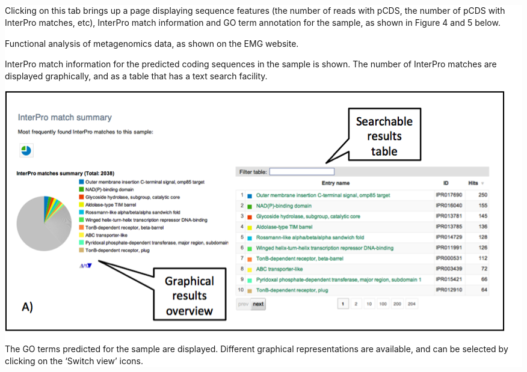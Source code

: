 Clicking on this tab brings up a page displaying sequence features (the
number of reads with pCDS, the number of pCDS with InterPro matches,
etc), InterPro match information and GO term annotation for the sample,
as shown in Figure 4 and 5 below.

Functional analysis of metagenomics data, as shown on the EMG website.

InterPro match information for the predicted coding sequences in the sample is shown. The number of InterPro matches are displayed graphically, and as a table that has a text search facility.

![FA\_Iterpro](https://github.com/BPA-CSIRO-Workshops/metagenomics-module-fda/blob/44d812ab576db73abdf0fe3d965d7c7f042d6eca/handout/FA_Interpro.png?raw=true)


The GO terms predicted for the sample are displayed. Different
graphical representations are available, and can be selected by clicking
on the ‘Switch view’
icons.

